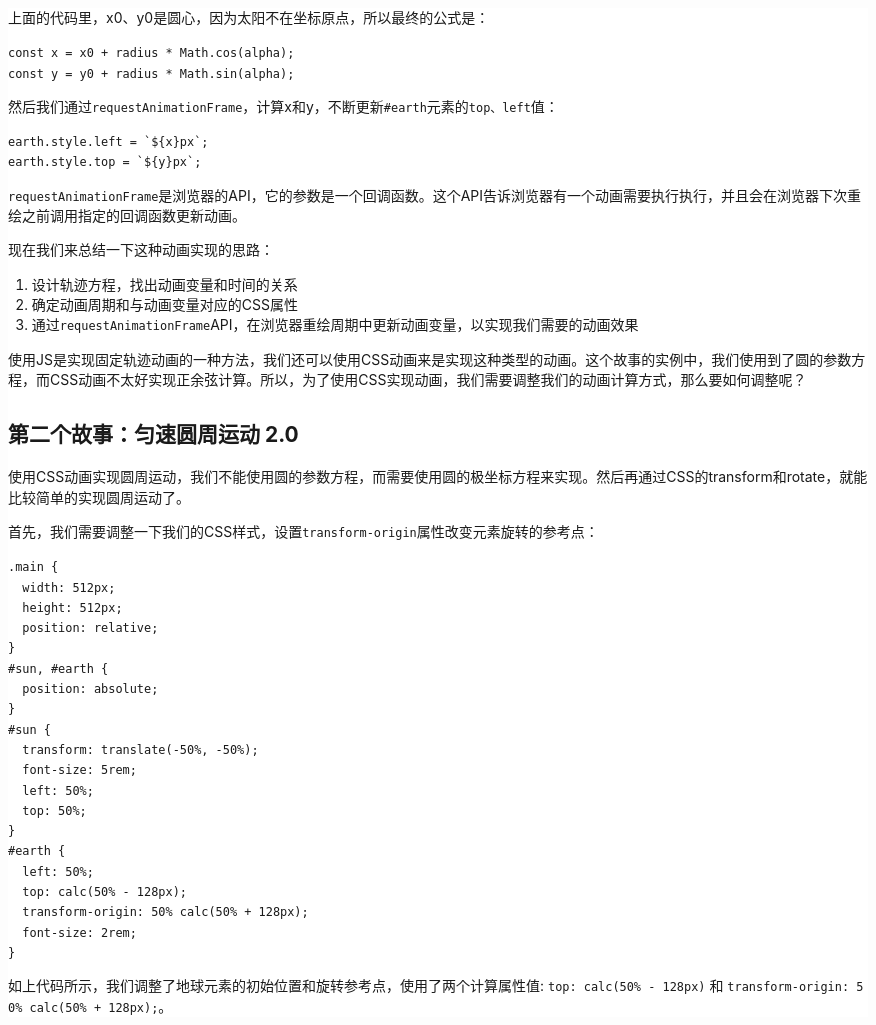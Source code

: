上面的代码里，x0、y0是圆心，因为太阳不在坐标原点，所以最终的公式是：

```
const x = x0 + radius * Math.cos(alpha);
const y = y0 + radius * Math.sin(alpha);
```

然后我们通过`requestAnimationFrame`，计算x和y，不断更新`#earth`元素的`top、left`值：

```
earth.style.left = `${x}px`;
earth.style.top = `${y}px`;
```

`requestAnimationFrame`是浏览器的API，它的参数是一个回调函数。这个API告诉浏览器有一个动画需要执行执行，并且会在浏览器下次重绘之前调用指定的回调函数更新动画。

现在我们来总结一下这种动画实现的思路：

1.  设计轨迹方程，找出动画变量和时间的关系
2.  确定动画周期和与动画变量对应的CSS属性
3.  通过`requestAnimationFrame`API，在浏览器重绘周期中更新动画变量，以实现我们需要的动画效果

使用JS是实现固定轨迹动画的一种方法，我们还可以使用CSS动画来是实现这种类型的动画。这个故事的实例中，我们使用到了圆的参数方程，而CSS动画不太好实现正余弦计算。所以，为了使用CSS实现动画，我们需要调整我们的动画计算方式，那么要如何调整呢？

第二个故事：匀速圆周运动 2.0
----------------

使用CSS动画实现圆周运动，我们不能使用圆的参数方程，而需要使用圆的极坐标方程来实现。然后再通过CSS的transform和rotate，就能比较简单的实现圆周运动了。

首先，我们需要调整一下我们的CSS样式，设置`transform-origin`属性改变元素旋转的参考点：

```
.main {
  width: 512px;
  height: 512px;
  position: relative;
}
#sun, #earth {
  position: absolute;
}
#sun {
  transform: translate(-50%, -50%);
  font-size: 5rem;
  left: 50%;
  top: 50%;
}
#earth {
  left: 50%;
  top: calc(50% - 128px);
  transform-origin: 50% calc(50% + 128px);
  font-size: 2rem;
}
```

如上代码所示，我们调整了地球元素的初始位置和旋转参考点，使用了两个计算属性值: `top: calc(50% - 128px)` 和 `transform-origin: 50% calc(50% + 128px);`。

